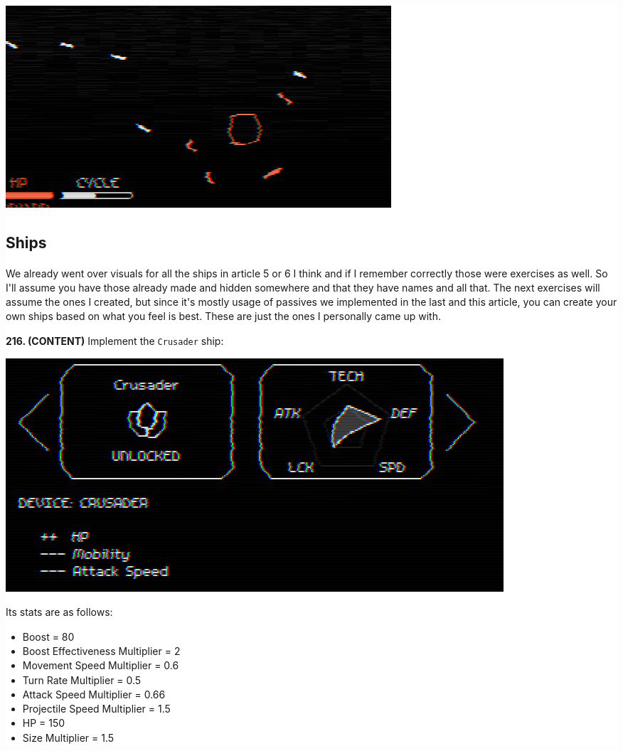 ![img](media/bytepath-12_18.gif)

## Ships

We already went over visuals for all the ships in article 5 or 6 I think and if I remember correctly those were exercises as well. So I'll assume you have those already made and hidden somewhere and that they have names and all that. The next exercises will assume the ones I created, but since it's mostly usage of passives we implemented in the last and this article, you can create your own ships based on what you feel is best. These are just the ones I personally came up with.

**216\. (CONTENT)** Implement the `Crusader` ship:

![img](media/bytepath-12_19.gif)

Its stats are as follows:

- Boost = 80
- Boost Effectiveness Multiplier = 2
- Movement Speed Multiplier = 0.6
- Turn Rate Multiplier = 0.5
- Attack Speed Multiplier = 0.66
- Projectile Speed Multiplier = 1.5
- HP = 150
- Size Multiplier = 1.5
